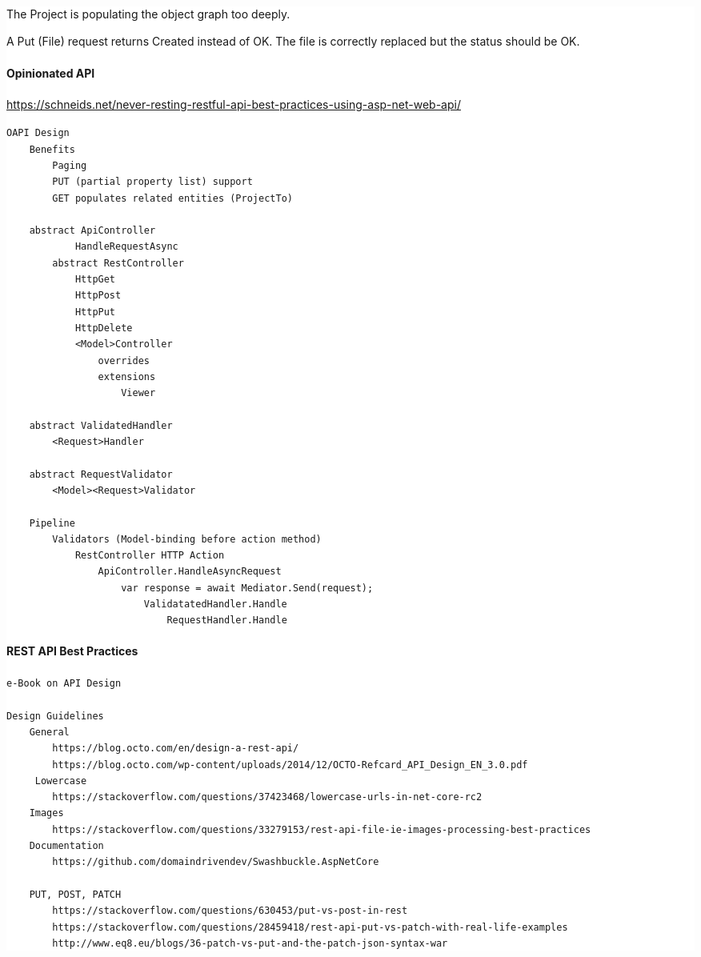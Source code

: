 The Project is populating the object graph too deeply.

A Put (File) request returns Created instead of OK. The file is correctly replaced but the status should be OK.

#### Opinionated API
https://schneids.net/never-resting-restful-api-best-practices-using-asp-net-web-api/

    OAPI Design
        Benefits
            Paging
            PUT (partial property list) support
            GET populates related entities (ProjectTo)
    
        abstract ApiController
                HandleRequestAsync
            abstract RestController
                HttpGet
                HttpPost
                HttpPut
                HttpDelete
                <Model>Controller
                    overrides
                    extensions
                        Viewer
    
        abstract ValidatedHandler
            <Request>Handler
    
        abstract RequestValidator
            <Model><Request>Validator
    
        Pipeline
            Validators (Model-binding before action method)
                RestController HTTP Action
                    ApiController.HandleAsyncRequest
                        var response = await Mediator.Send(request);
                            ValidatatedHandler.Handle
                                RequestHandler.Handle

#### REST API Best Practices
    e-Book on API Design
    
    Design Guidelines
        General
            https://blog.octo.com/en/design-a-rest-api/
            https://blog.octo.com/wp-content/uploads/2014/12/OCTO-Refcard_API_Design_EN_3.0.pdf
         Lowercase
            https://stackoverflow.com/questions/37423468/lowercase-urls-in-net-core-rc2
        Images
            https://stackoverflow.com/questions/33279153/rest-api-file-ie-images-processing-best-practices
        Documentation
            https://github.com/domaindrivendev/Swashbuckle.AspNetCore
    
        PUT, POST, PATCH
            https://stackoverflow.com/questions/630453/put-vs-post-in-rest
            https://stackoverflow.com/questions/28459418/rest-api-put-vs-patch-with-real-life-examples
            http://www.eq8.eu/blogs/36-patch-vs-put-and-the-patch-json-syntax-war
    